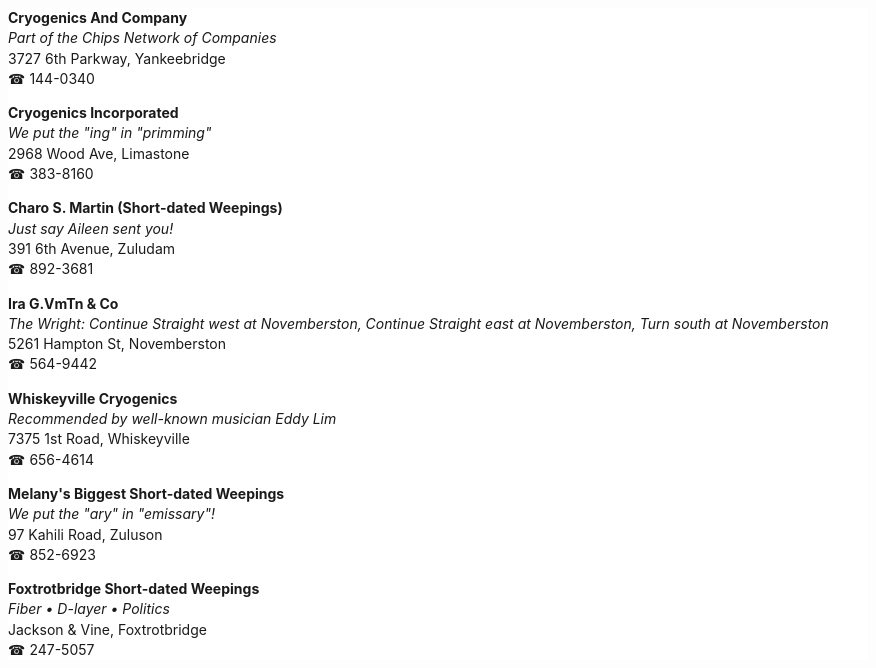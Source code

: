 

**Cryogenics And Company**  
_Part of the Chips Network of Companies_  
3727 6th Parkway, Yankeebridge  
☎ 144-0340



**Cryogenics Incorporated**  
_We put the "ing" in "primming"_  
2968 Wood Ave, Limastone  
☎ 383-8160



**Charo S. Martin (Short-dated Weepings)**  
_Just say Aileen sent you!_  
391 6th Avenue, Zuludam  
☎ 892-3681



**Ira G.VmTn & Co**  
_The Wright: Continue Straight west at Novemberston, Continue Straight east at Novemberston, Turn south at Novemberston_  
5261 Hampton St, Novemberston  
☎ 564-9442



**Whiskeyville Cryogenics**  
_Recommended by well-known musician Eddy Lim_  
7375 1st Road, Whiskeyville  
☎ 656-4614



**Melany's Biggest Short-dated Weepings**  
_We put the "ary" in "emissary"!_  
97 Kahili Road, Zuluson  
☎ 852-6923



**Foxtrotbridge Short-dated Weepings**  
_Fiber • D-layer • Politics_  
Jackson & Vine, Foxtrotbridge  
☎ 247-5057



